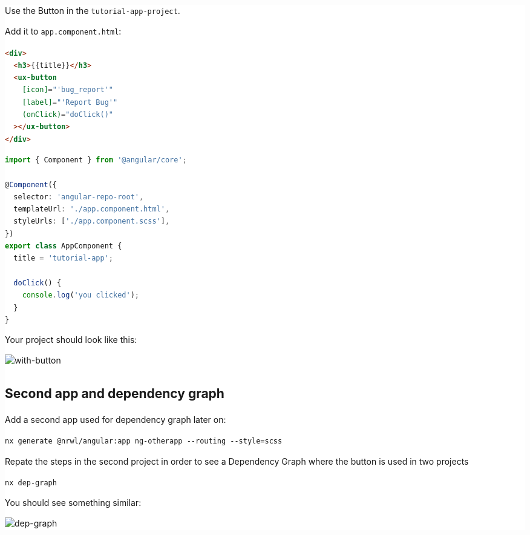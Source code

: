 Use the Button in the `tutorial-app-project`. 

Add it to `app.component.html`:

```html
<div>
  <h3>{{title}}</h3>
  <ux-button
    [icon]="'bug_report'"
    [label]="'Report Bug'"
    (onClick)="doClick()"
  ></ux-button>
</div>
```

```typescript
import { Component } from '@angular/core';

@Component({
  selector: 'angular-repo-root',
  templateUrl: './app.component.html',
  styleUrls: ['./app.component.scss'],
})
export class AppComponent {
  title = 'tutorial-app';

  doClick() {
    console.log('you clicked');
  }
}
```

Your project should look like this:

![with-button](_images/with-button.jpg)



## Second app and dependency graph

Add a second app used for dependency graph later on:

```
nx generate @nrwl/angular:app ng-otherapp --routing --style=scss 
```

Repate the steps in the second project in order to see a Dependency Graph where the button is used in two projects

```
nx dep-graph
```

You should see something similar:

![dep-graph](_images/dep-graph.png)
